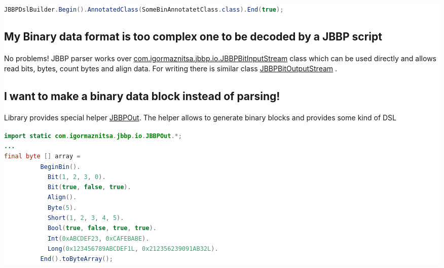```java
JBBPDslBuilder.Begin().AnnotatedClass(SomeBinAnnotatetClass.class).End(true);
```

## My Binary data format is too complex one to be decoded by a JBBP script

No problems! JBBP parser works
over [com.igormaznitsa.jbbp.io.JBBPBitInputStream](/jbbp/src/main/java/com/igormaznitsa/jbbp/io/JBBPBitInputStream.java)
class which can be used directly and allows read bits, bytes, count bytes and align data. For writing there is similar
class [JBBPBitOutputStream](https://github.com/raydac/java-binary-block-parser/blob/master/jbbp/src/main/java/com/igormaznitsa/jbbp/io/JBBPBitOutputStream.java)
.

## I want to make a binary data block instead of parsing!

Library provides special helper [JBBPOut](/jbbp/src/main/java/com/igormaznitsa/jbbp/io/JBBPOut.java). The helper allows
to generate binary blocks and provides some kind of DSL

```Java
import static com.igormaznitsa.jbbp.io.JBBPOut.*;
...
final byte [] array =
          BeginBin().
            Bit(1, 2, 3, 0).
            Bit(true, false, true).
            Align().
            Byte(5).
            Short(1, 2, 3, 4, 5).
            Bool(true, false, true, true).
            Int(0xABCDEF23, 0xCAFEBABE).
            Long(0x123456789ABCDEF1L, 0x212356239091AB32L).
          End().toByteArray();
```
